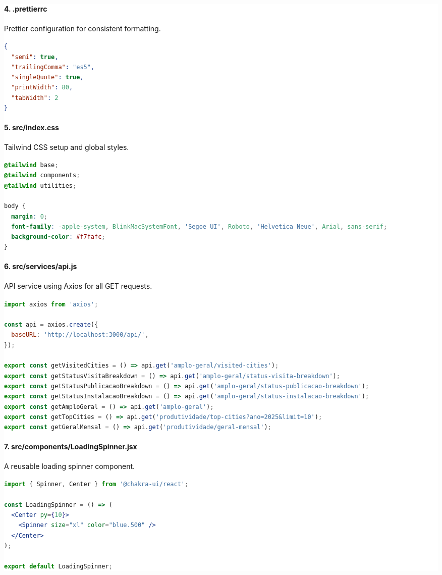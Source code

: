 #### 4. **.prettierrc**
Prettier configuration for consistent formatting.

```json
{
  "semi": true,
  "trailingComma": "es5",
  "singleQuote": true,
  "printWidth": 80,
  "tabWidth": 2
}
```

#### 5. **src/index.css**
Tailwind CSS setup and global styles.

```css
@tailwind base;
@tailwind components;
@tailwind utilities;

body {
  margin: 0;
  font-family: -apple-system, BlinkMacSystemFont, 'Segoe UI', Roboto, 'Helvetica Neue', Arial, sans-serif;
  background-color: #f7fafc;
}
```

#### 6. **src/services/api.js**
API service using Axios for all GET requests.

```javascript
import axios from 'axios';

const api = axios.create({
  baseURL: 'http://localhost:3000/api/',
});

export const getVisitedCities = () => api.get('amplo-geral/visited-cities');
export const getStatusVisitaBreakdown = () => api.get('amplo-geral/status-visita-breakdown');
export const getStatusPublicacaoBreakdown = () => api.get('amplo-geral/status-publicacao-breakdown');
export const getStatusInstalacaoBreakdown = () => api.get('amplo-geral/status-instalacao-breakdown');
export const getAmploGeral = () => api.get('amplo-geral');
export const getTopCities = () => api.get('produtividade/top-cities?ano=2025&limit=10');
export const getGeralMensal = () => api.get('produtividade/geral-mensal');
```

#### 7. **src/components/LoadingSpinner.jsx**
A reusable loading spinner component.

```jsx
import { Spinner, Center } from '@chakra-ui/react';

const LoadingSpinner = () => (
  <Center py={10}>
    <Spinner size="xl" color="blue.500" />
  </Center>
);

export default LoadingSpinner;
```
